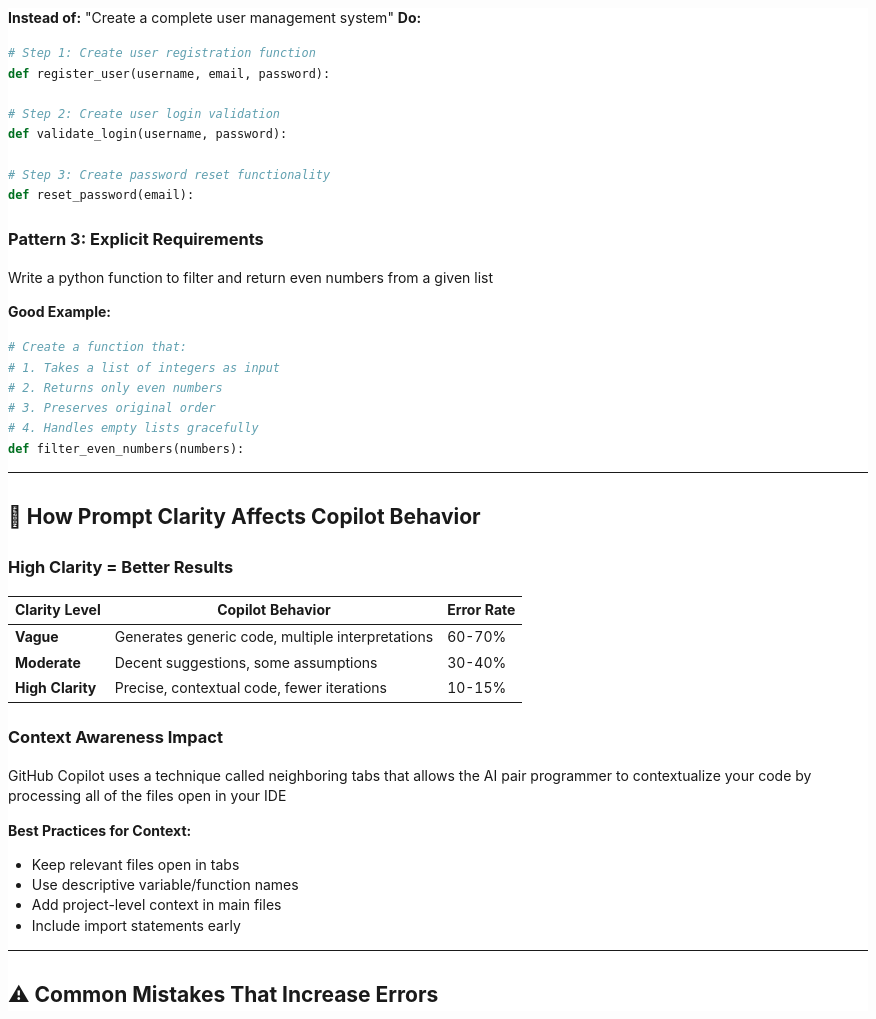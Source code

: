 **Instead of:** "Create a complete user management system"
**Do:**
```python
# Step 1: Create user registration function
def register_user(username, email, password):

# Step 2: Create user login validation  
def validate_login(username, password):

# Step 3: Create password reset functionality
def reset_password(email):
```

### **Pattern 3: Explicit Requirements**
Write a python function to filter and return even numbers from a given list

**Good Example:**
```python
# Create a function that:
# 1. Takes a list of integers as input
# 2. Returns only even numbers
# 3. Preserves original order
# 4. Handles empty lists gracefully
def filter_even_numbers(numbers):
```

---

## 🔧 **How Prompt Clarity Affects Copilot Behavior**

### **High Clarity = Better Results**

| Clarity Level | Copilot Behavior | Error Rate |
|---------------|------------------|------------|
| **Vague** | Generates generic code, multiple interpretations | 60-70% |
| **Moderate** | Decent suggestions, some assumptions | 30-40% |
| **High Clarity** | Precise, contextual code, fewer iterations | 10-15% |

### **Context Awareness Impact**
GitHub Copilot uses a technique called neighboring tabs that allows the AI pair programmer to contextualize your code by processing all of the files open in your IDE

**Best Practices for Context:**
- Keep relevant files open in tabs
- Use descriptive variable/function names
- Add project-level context in main files
- Include import statements early

---

## ⚠️ **Common Mistakes That Increase Errors**
